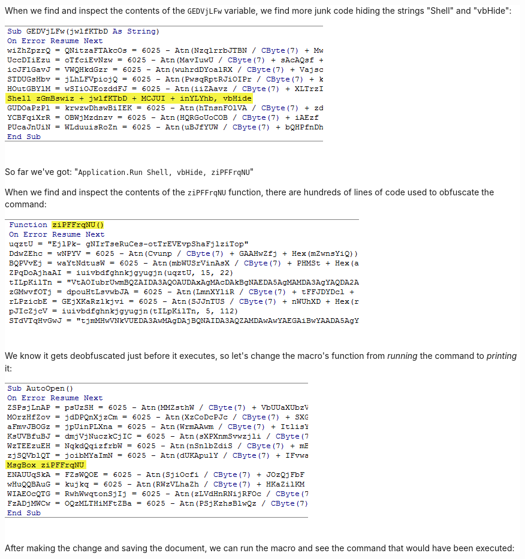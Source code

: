 
When we find and inspect the contents of the `GEDVjLFw` variable, we find more junk code hiding the strings "Shell" and "vbHide":

![](images/Analysis%20of%20a%20Phishing%20Email/image003.png)<br><br>

So far we've got: "`Application.Run Shell, vbHide, ziPFFrqNU`"

When we find and inspect the contents of the `ziPFFrqNU` function, there are hundreds of lines of code used to obfuscate the command:

![](images/Analysis%20of%20a%20Phishing%20Email/image004.png)<br><br>


We know it gets deobfuscated just before it executes, so let's change the macro's function from *running* the command to *printing* it:

![](images/Analysis%20of%20a%20Phishing%20Email/image005.png)<br><br>


After making the change and saving the document, we can run the macro and see the command that would have been executed:
